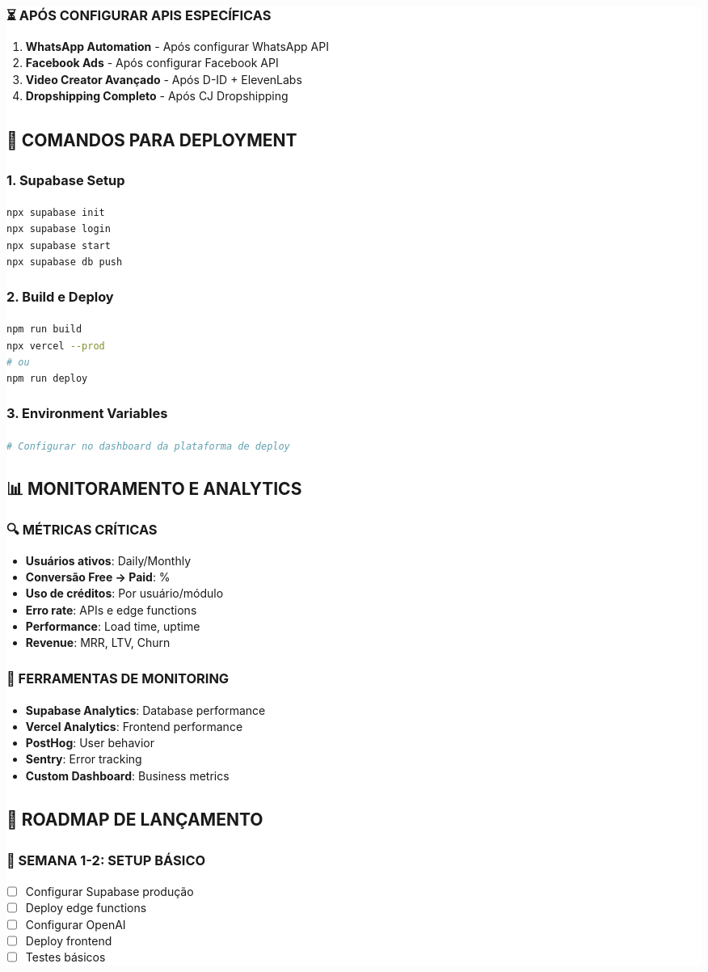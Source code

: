 ### ⏳ APÓS CONFIGURAR APIS ESPECÍFICAS
1. **WhatsApp Automation** - Após configurar WhatsApp API
2. **Facebook Ads** - Após configurar Facebook API
3. **Video Creator Avançado** - Após D-ID + ElevenLabs
4. **Dropshipping Completo** - Após CJ Dropshipping

## 🔧 COMANDOS PARA DEPLOYMENT

### 1. Supabase Setup
```bash
npx supabase init
npx supabase login
npx supabase start
npx supabase db push
```

### 2. Build e Deploy
```bash
npm run build
npx vercel --prod
# ou
npm run deploy
```

### 3. Environment Variables
```bash
# Configurar no dashboard da plataforma de deploy
```

## 📊 MONITORAMENTO E ANALYTICS

### 🔍 MÉTRICAS CRÍTICAS
- **Usuários ativos**: Daily/Monthly
- **Conversão Free → Paid**: %
- **Uso de créditos**: Por usuário/módulo
- **Erro rate**: APIs e edge functions
- **Performance**: Load time, uptime
- **Revenue**: MRR, LTV, Churn

### 📱 FERRAMENTAS DE MONITORING
- **Supabase Analytics**: Database performance
- **Vercel Analytics**: Frontend performance
- **PostHog**: User behavior
- **Sentry**: Error tracking
- **Custom Dashboard**: Business metrics

## 🎉 ROADMAP DE LANÇAMENTO

### 🚀 SEMANA 1-2: SETUP BÁSICO
- [ ] Configurar Supabase produção
- [ ] Deploy edge functions
- [ ] Configurar OpenAI
- [ ] Deploy frontend
- [ ] Testes básicos
